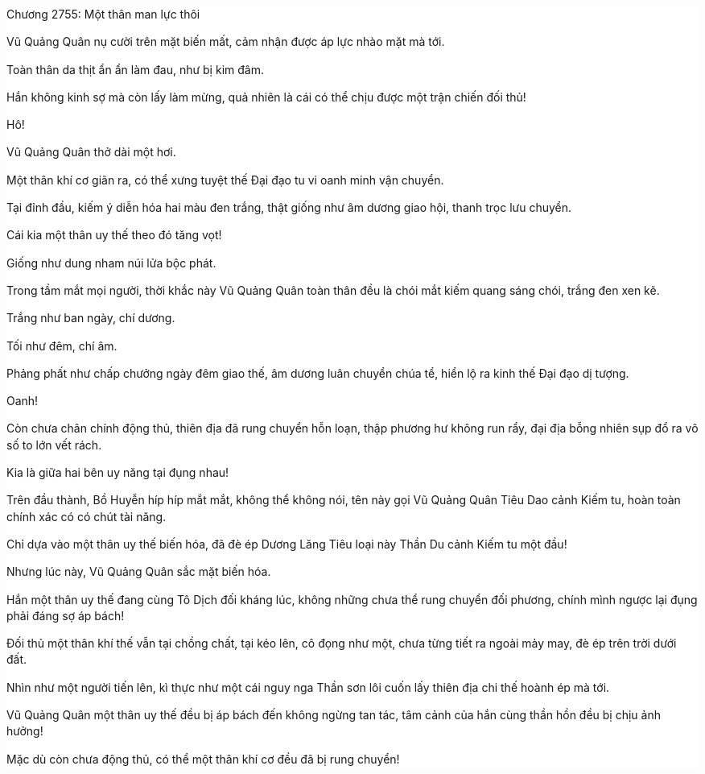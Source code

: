 




Chương 2755: Một thân man lực thôi


Vũ Quảng Quân nụ cười trên mặt biến mất, cảm nhận được áp lực nhào mặt mà tới.

Toàn thân da thịt ẩn ẩn làm đau, như bị kim đâm.

Hắn không kinh sợ mà còn lấy làm mừng, quả nhiên là cái có thể chịu được một trận chiến đối thủ!

Hô!

Vũ Quảng Quân thở dài một hơi.

Một thân khí cơ giãn ra, có thể xưng tuyệt thế Đại đạo tu vi oanh minh vận chuyển.

Tại đỉnh đầu, kiếm ý diễn hóa hai màu đen trắng, thật giống như âm dương giao hội, thanh trọc lưu chuyển.

Cái kia một thân uy thế theo đó tăng vọt!

Giống như dung nham núi lửa bộc phát.

Trong tầm mắt mọi người, thời khắc này Vũ Quảng Quân toàn thân đều là chói mắt kiếm quang sáng chói, trắng đen xen kẽ.

Trắng như ban ngày, chí dương.

Tối như đêm, chí âm.

Phảng phất như chấp chưởng ngày đêm giao thế, âm dương luân chuyển chúa tể, hiển lộ ra kinh thế Đại đạo dị tượng.

Oanh!

Còn chưa chân chính động thủ, thiên địa đã rung chuyển hỗn loạn, thập phương hư không run rẩy, đại địa bỗng nhiên sụp đổ ra vô số to lớn vết rách.

Kia là giữa hai bên uy năng tại đụng nhau!

Trên đầu thành, Bồ Huyễn híp híp mắt mắt, không thể không nói, tên này gọi Vũ Quảng Quân Tiêu Dao cảnh Kiếm tu, hoàn toàn chính xác có có chút tài năng.

Chỉ dựa vào một thân uy thế biến hóa, đã đè ép Dương Lăng Tiêu loại này Thần Du cảnh Kiếm tu một đầu!

Nhưng lúc này, Vũ Quảng Quân sắc mặt biến hóa.

Hắn một thân uy thế đang cùng Tô Dịch đối kháng lúc, không những chưa thể rung chuyển đối phương, chính mình ngược lại đụng phải đáng sợ áp bách!

Đối thủ một thân khí thế vẫn tại chồng chất, tại kéo lên, cô đọng như một, chưa từng tiết ra ngoài mảy may, đè ép trên trời dưới đất.

Nhìn như một người tiến lên, kì thực như một cái nguy nga Thần sơn lôi cuốn lấy thiên địa chi thế hoành ép mà tới.

Vũ Quảng Quân một thân uy thế đều bị áp bách đến không ngừng tan tác, tâm cảnh của hắn cùng thần hồn đều bị chịu ảnh hưởng!

Mặc dù còn chưa động thủ, có thể một thân khí cơ đều đã bị rung chuyển!
